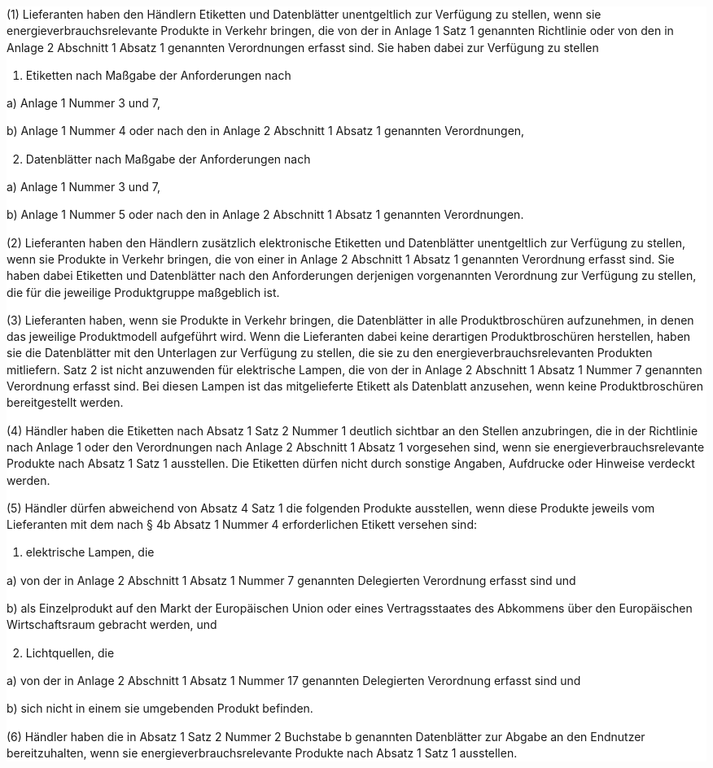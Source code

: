 (1) Lieferanten haben den Händlern Etiketten und Datenblätter unentgeltlich zur Verfügung zu stellen, wenn sie energieverbrauchsrelevante Produkte in Verkehr bringen, die von der in Anlage 1 Satz 1 genannten Richtlinie oder von den in Anlage 2 Abschnitt 1 Absatz 1 genannten Verordnungen erfasst sind. Sie haben dabei zur Verfügung zu stellen

1. Etiketten nach Maßgabe der Anforderungen nach

a) Anlage 1 Nummer 3 und 7,

b) Anlage 1 Nummer 4 oder nach den in Anlage 2 Abschnitt 1 Absatz 1 genannten Verordnungen,

2. Datenblätter nach Maßgabe der Anforderungen nach

a) Anlage 1 Nummer 3 und 7,

b) Anlage 1 Nummer 5 oder nach den in Anlage 2 Abschnitt 1 Absatz 1 genannten Verordnungen.

(2) Lieferanten haben den Händlern zusätzlich elektronische Etiketten und Datenblätter unentgeltlich zur Verfügung zu stellen, wenn sie Produkte in Verkehr bringen, die von einer in Anlage 2 Abschnitt 1 Absatz 1 genannten Verordnung erfasst sind. Sie haben dabei Etiketten und Datenblätter nach den Anforderungen derjenigen vorgenannten Verordnung zur Verfügung zu stellen, die für die jeweilige Produktgruppe maßgeblich ist.

(3) Lieferanten haben, wenn sie Produkte in Verkehr bringen, die Datenblätter in alle Produktbroschüren aufzunehmen, in denen das jeweilige Produktmodell aufgeführt wird. Wenn die Lieferanten dabei keine derartigen Produktbroschüren herstellen, haben sie die Datenblätter mit den Unterlagen zur Verfügung zu stellen, die sie zu den energieverbrauchsrelevanten Produkten mitliefern. Satz 2 ist nicht anzuwenden für elektrische Lampen, die von der in Anlage 2 Abschnitt 1 Absatz 1 Nummer 7 genannten Verordnung erfasst sind. Bei diesen Lampen ist das mitgelieferte Etikett als Datenblatt anzusehen, wenn keine Produktbroschüren bereitgestellt werden.

(4) Händler haben die Etiketten nach Absatz 1 Satz 2 Nummer 1 deutlich sichtbar an den Stellen anzubringen, die in der Richtlinie nach Anlage 1 oder den Verordnungen nach Anlage 2 Abschnitt 1 Absatz 1 vorgesehen sind, wenn sie energieverbrauchsrelevante Produkte nach Absatz 1 Satz 1 ausstellen. Die Etiketten dürfen nicht durch sonstige Angaben, Aufdrucke oder Hinweise verdeckt werden.

(5) Händler dürfen abweichend von Absatz 4 Satz 1 die folgenden Produkte ausstellen, wenn diese Produkte jeweils vom Lieferanten mit dem nach § 4b Absatz 1 Nummer 4 erforderlichen Etikett versehen sind:

1. elektrische Lampen, die

a) von der in Anlage 2 Abschnitt 1 Absatz 1 Nummer 7 genannten Delegierten Verordnung erfasst sind und

b) als Einzelprodukt auf den Markt der Europäischen Union oder eines Vertragsstaates des Abkommens über den Europäischen Wirtschaftsraum gebracht werden, und

2. Lichtquellen, die

a) von der in Anlage 2 Abschnitt 1 Absatz 1 Nummer 17 genannten Delegierten Verordnung erfasst sind und

b) sich nicht in einem sie umgebenden Produkt befinden.

(6) Händler haben die in Absatz 1 Satz 2 Nummer 2 Buchstabe b genannten Datenblätter zur Abgabe an den Endnutzer bereitzuhalten, wenn sie energieverbrauchsrelevante Produkte nach Absatz 1 Satz 1 ausstellen.

